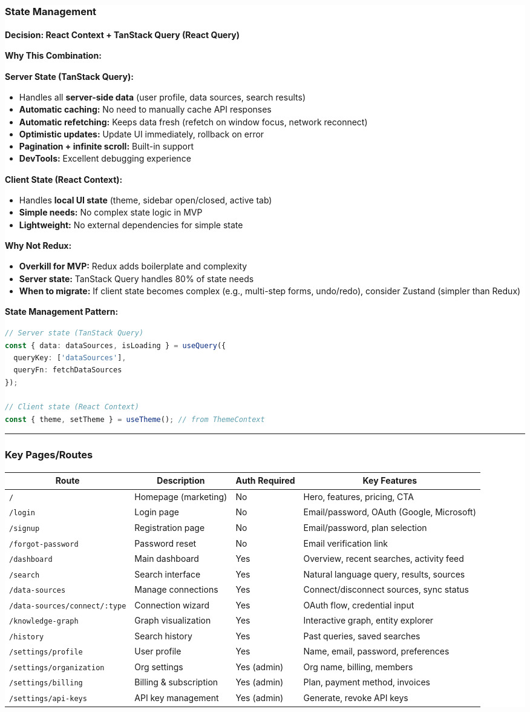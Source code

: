 ### State Management

**Decision: React Context + TanStack Query (React Query)**

**Why This Combination:**

**Server State (TanStack Query):**
- Handles all **server-side data** (user profile, data sources, search results)
- **Automatic caching:** No need to manually cache API responses
- **Automatic refetching:** Keeps data fresh (refetch on window focus, network reconnect)
- **Optimistic updates:** Update UI immediately, rollback on error
- **Pagination + infinite scroll:** Built-in support
- **DevTools:** Excellent debugging experience

**Client State (React Context):**
- Handles **local UI state** (theme, sidebar open/closed, active tab)
- **Simple needs:** No complex state logic in MVP
- **Lightweight:** No external dependencies for simple state

**Why Not Redux:**
- **Overkill for MVP:** Redux adds boilerplate and complexity
- **Server state:** TanStack Query handles 80% of state needs
- **When to migrate:** If client state becomes complex (e.g., multi-step forms, undo/redo), consider Zustand (simpler than Redux)

**State Management Pattern:**
```typescript
// Server state (TanStack Query)
const { data: dataSources, isLoading } = useQuery({
  queryKey: ['dataSources'],
  queryFn: fetchDataSources
});

// Client state (React Context)
const { theme, setTheme } = useTheme(); // from ThemeContext
```

---

### Key Pages/Routes

| Route | Description | Auth Required | Key Features |
|-------|-------------|---------------|--------------|
| `/` | Homepage (marketing) | No | Hero, features, pricing, CTA |
| `/login` | Login page | No | Email/password, OAuth (Google, Microsoft) |
| `/signup` | Registration page | No | Email/password, plan selection |
| `/forgot-password` | Password reset | No | Email verification link |
| `/dashboard` | Main dashboard | Yes | Overview, recent searches, activity feed |
| `/search` | Search interface | Yes | Natural language query, results, sources |
| `/data-sources` | Manage connections | Yes | Connect/disconnect sources, sync status |
| `/data-sources/connect/:type` | Connection wizard | Yes | OAuth flow, credential input |
| `/knowledge-graph` | Graph visualization | Yes | Interactive graph, entity explorer |
| `/history` | Search history | Yes | Past queries, saved searches |
| `/settings/profile` | User profile | Yes | Name, email, password, preferences |
| `/settings/organization` | Org settings | Yes (admin) | Org name, billing, members |
| `/settings/billing` | Billing & subscription | Yes (admin) | Plan, payment method, invoices |
| `/settings/api-keys` | API key management | Yes (admin) | Generate, revoke API keys |